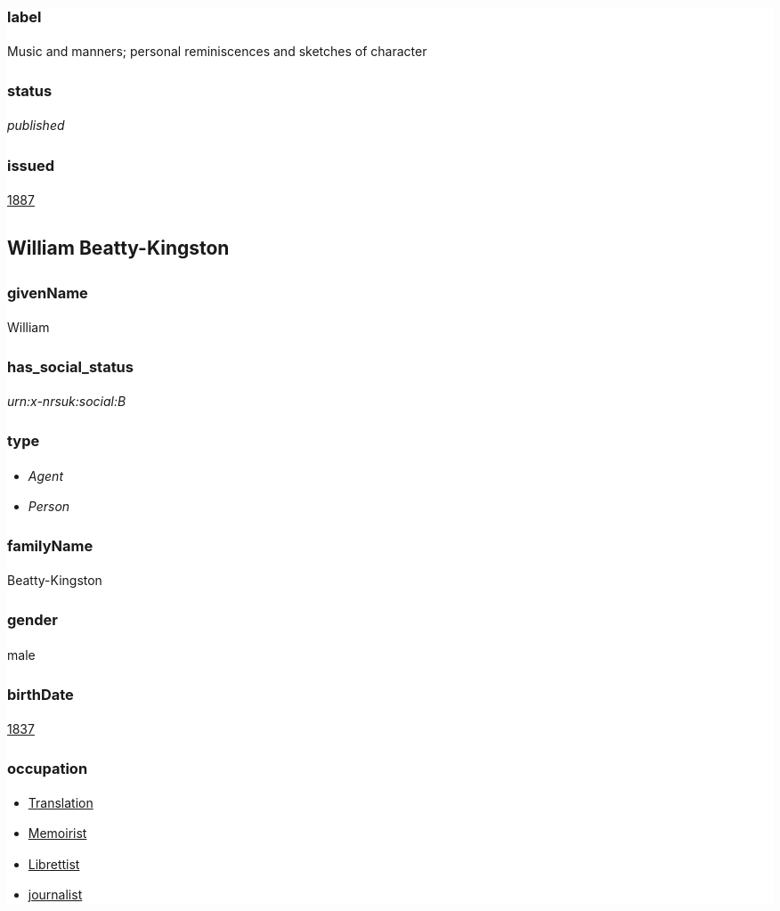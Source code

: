 ### label


Music and manners; personal reminiscences and sketches of character

### status


*published*

### issued


[1887](#1887)

## William Beatty-Kingston

### givenName


William

### has_social_status


*urn:x-nrsuk:social:B*

### type

 - *Agent*

 - *Person*

### familyName


Beatty-Kingston

### gender


male

### birthDate


[1837](#1837)

### occupation

 - [Translation](#Translation)

 - [Memoirist](#Memoirist)

 - [Librettist](#Librettist)

 - [journalist](#journalist)
